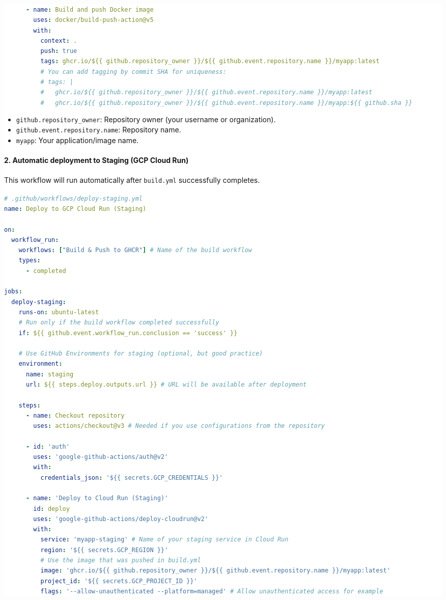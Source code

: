 ```yaml
      - name: Build and push Docker image
        uses: docker/build-push-action@v5
        with:
          context: .
          push: true
          tags: ghcr.io/${{ github.repository_owner }}/${{ github.event.repository.name }}/myapp:latest
          # You can add tagging by commit SHA for uniqueness:
          # tags: |
          #   ghcr.io/${{ github.repository_owner }}/${{ github.event.repository.name }}/myapp:latest
          #   ghcr.io/${{ github.repository_owner }}/${{ github.event.repository.name }}/myapp:${{ github.sha }}
```
*   `github.repository_owner`: Repository owner (your username or organization).
*   `github.event.repository.name`: Repository name.
*   `myapp`: Your application/image name.

#### 2. Automatic deployment to Staging (GCP Cloud Run)

This workflow will run automatically after `build.yml` successfully completes.

```yaml
# .github/workflows/deploy-staging.yml
name: Deploy to GCP Cloud Run (Staging)

on:
  workflow_run:
    workflows: ["Build & Push to GHCR"] # Name of the build workflow
    types:
      - completed

jobs:
  deploy-staging:
    runs-on: ubuntu-latest
    # Run only if the build workflow completed successfully
    if: ${{ github.event.workflow_run.conclusion == 'success' }}

    # Use GitHub Environments for staging (optional, but good practice)
    environment:
      name: staging
      url: ${{ steps.deploy.outputs.url }} # URL will be available after deployment

    steps:
      - name: Checkout repository
        uses: actions/checkout@v3 # Needed if you use configurations from the repository

      - id: 'auth'
        uses: 'google-github-actions/auth@v2'
        with:
          credentials_json: '${{ secrets.GCP_CREDENTIALS }}'

      - name: 'Deploy to Cloud Run (Staging)'
        id: deploy
        uses: 'google-github-actions/deploy-cloudrun@v2'
        with:
          service: 'myapp-staging' # Name of your staging service in Cloud Run
          region: '${{ secrets.GCP_REGION }}'
          # Use the image that was pushed in build.yml
          image: 'ghcr.io/${{ github.repository_owner }}/${{ github.event.repository.name }}/myapp:latest'
          project_id: '${{ secrets.GCP_PROJECT_ID }}'
          flags: '--allow-unauthenticated --platform=managed' # Allow unauthenticated access for example
```